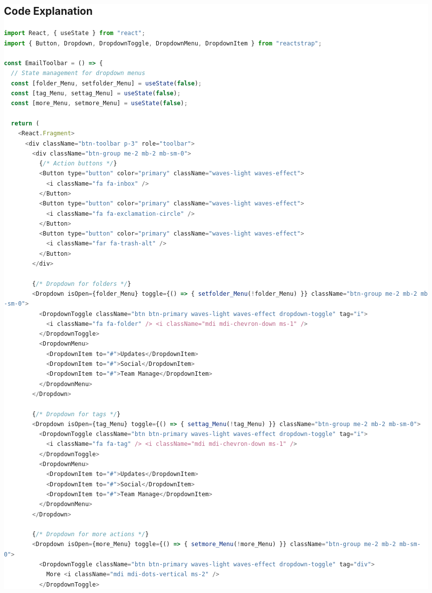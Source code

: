 
## Code Explanation

```javascript
import React, { useState } from "react";
import { Button, Dropdown, DropdownToggle, DropdownMenu, DropdownItem } from "reactstrap";

const EmailToolbar = () => {
  // State management for dropdown menus
  const [folder_Menu, setfolder_Menu] = useState(false);
  const [tag_Menu, settag_Menu] = useState(false);
  const [more_Menu, setmore_Menu] = useState(false);

  return (
    <React.Fragment>
      <div className="btn-toolbar p-3" role="toolbar">
        <div className="btn-group me-2 mb-2 mb-sm-0">
          {/* Action buttons */}
          <Button type="button" color="primary" className="waves-light waves-effect">
            <i className="fa fa-inbox" />
          </Button>
          <Button type="button" color="primary" className="waves-light waves-effect">
            <i className="fa fa-exclamation-circle" />
          </Button>
          <Button type="button" color="primary" className="waves-light waves-effect">
            <i className="far fa-trash-alt" />
          </Button>
        </div>

        {/* Dropdown for folders */}
        <Dropdown isOpen={folder_Menu} toggle={() => { setfolder_Menu(!folder_Menu) }} className="btn-group me-2 mb-2 mb-sm-0">
          <DropdownToggle className="btn btn-primary waves-light waves-effect dropdown-toggle" tag="i">
            <i className="fa fa-folder" /> <i className="mdi mdi-chevron-down ms-1" />
          </DropdownToggle>
          <DropdownMenu>
            <DropdownItem to="#">Updates</DropdownItem>
            <DropdownItem to="#">Social</DropdownItem>
            <DropdownItem to="#">Team Manage</DropdownItem>
          </DropdownMenu>
        </Dropdown>

        {/* Dropdown for tags */}
        <Dropdown isOpen={tag_Menu} toggle={() => { settag_Menu(!tag_Menu) }} className="btn-group me-2 mb-2 mb-sm-0">
          <DropdownToggle className="btn btn-primary waves-light waves-effect dropdown-toggle" tag="i">
            <i className="fa fa-tag" /> <i className="mdi mdi-chevron-down ms-1" />
          </DropdownToggle>
          <DropdownMenu>
            <DropdownItem to="#">Updates</DropdownItem>
            <DropdownItem to="#">Social</DropdownItem>
            <DropdownItem to="#">Team Manage</DropdownItem>
          </DropdownMenu>
        </Dropdown>

        {/* Dropdown for more actions */}
        <Dropdown isOpen={more_Menu} toggle={() => { setmore_Menu(!more_Menu) }} className="btn-group me-2 mb-2 mb-sm-0">
          <DropdownToggle className="btn btn-primary waves-light waves-effect dropdown-toggle" tag="div">
            More <i className="mdi mdi-dots-vertical ms-2" />
          </DropdownToggle>
```
